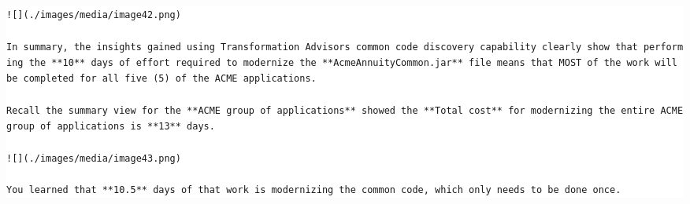     ![](./images/media/image42.png)
 
    In summary, the insights gained using Transformation Advisors common code discovery capability clearly show that performing the **10** days of effort required to modernize the **AcmeAnnuityCommon.jar** file means that MOST of the work will be completed for all five (5) of the ACME applications.
  
    Recall the summary view for the **ACME group of applications** showed the **Total cost** for modernizing the entire ACME group of applications is **13** days.
 
    ![](./images/media/image43.png)
 
    You learned that **10.5** days of that work is modernizing the common code, which only needs to be done once.
 